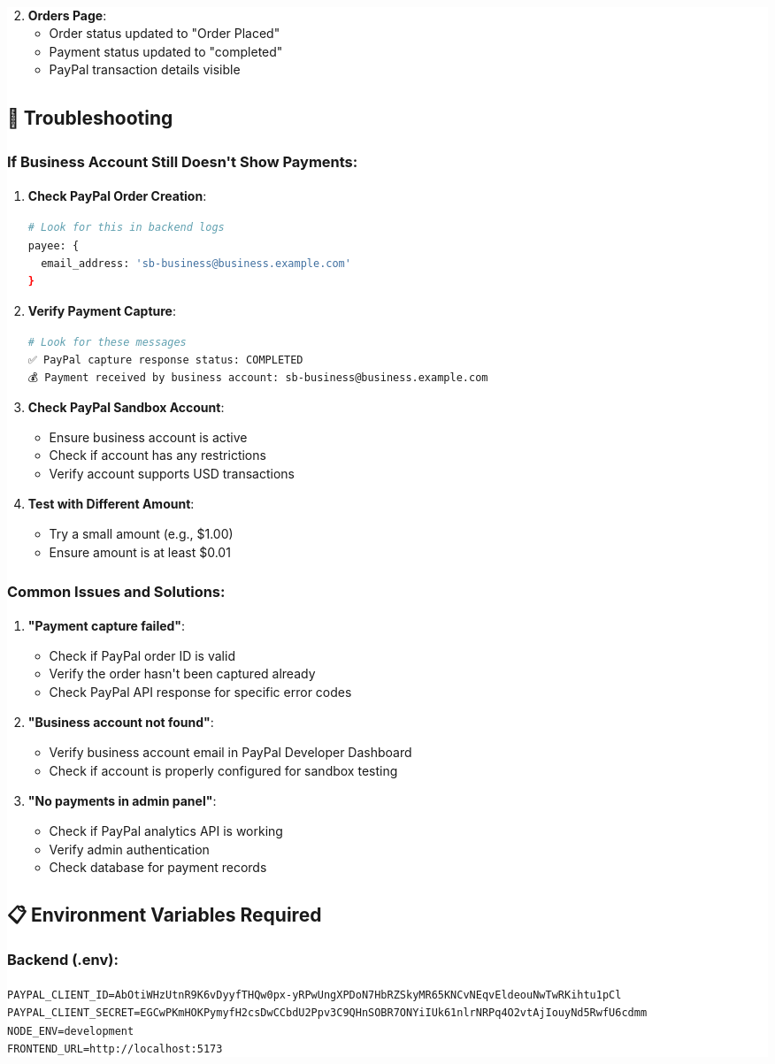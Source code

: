 2. **Orders Page**:
   - Order status updated to "Order Placed"
   - Payment status updated to "completed"
   - PayPal transaction details visible

## 🚨 **Troubleshooting**

### **If Business Account Still Doesn't Show Payments:**

1. **Check PayPal Order Creation**:
   ```bash
   # Look for this in backend logs
   payee: {
     email_address: 'sb-business@business.example.com'
   }
   ```

2. **Verify Payment Capture**:
   ```bash
   # Look for these messages
   ✅ PayPal capture response status: COMPLETED
   💰 Payment received by business account: sb-business@business.example.com
   ```

3. **Check PayPal Sandbox Account**:
   - Ensure business account is active
   - Check if account has any restrictions
   - Verify account supports USD transactions

4. **Test with Different Amount**:
   - Try a small amount (e.g., $1.00)
   - Ensure amount is at least $0.01

### **Common Issues and Solutions:**

1. **"Payment capture failed"**:
   - Check if PayPal order ID is valid
   - Verify the order hasn't been captured already
   - Check PayPal API response for specific error codes

2. **"Business account not found"**:
   - Verify business account email in PayPal Developer Dashboard
   - Check if account is properly configured for sandbox testing

3. **"No payments in admin panel"**:
   - Check if PayPal analytics API is working
   - Verify admin authentication
   - Check database for payment records

## 📋 **Environment Variables Required**

### **Backend (.env)**:
```env
PAYPAL_CLIENT_ID=AbOtiWHzUtnR9K6vDyyfTHQw0px-yRPwUngXPDoN7HbRZSkyMR65KNCvNEqvEldeouNwTwRKihtu1pCl
PAYPAL_CLIENT_SECRET=EGCwPKmHOKPymyfH2csDwCCbdU2Ppv3C9QHnSOBR7ONYiIUk61nlrNRPq4O2vtAjIouyNd5RwfU6cdmm
NODE_ENV=development
FRONTEND_URL=http://localhost:5173
```
